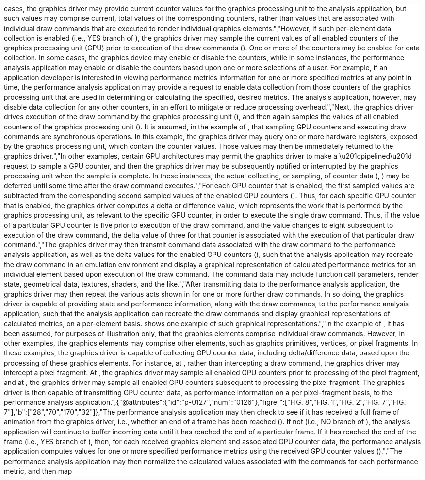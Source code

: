 cases, the graphics driver may provide current counter values for the graphics processing unit to the analysis application, but such values may comprise current, total values of the corresponding counters, rather than values that are associated with individual draw commands that are executed to render individual graphics elements.","However, if such per-element data collection is enabled (i.e., YES branch of ), the graphics driver may sample the current values of all enabled counters of the graphics processing unit (GPU) prior to execution of the draw commands (). One or more of the counters may be enabled for data collection. In some cases, the graphics device may enable or disable the counters, while in some instances, the performance analysis application may enable or disable the counters based upon one or more selections of a user. For example, if an application developer is interested in viewing performance metrics information for one or more specified metrics at any point in time, the performance analysis application may provide a request to enable data collection from those counters of the graphics processing unit that are used in determining or calculating the specified, desired metrics. The analysis application, however, may disable data collection for any other counters, in an effort to mitigate or reduce processing overhead.","Next, the graphics driver drives execution of the draw command by the graphics processing unit (), and then again samples the values of all enabled counters of the graphics processing unit (). It is assumed, in the example of , that sampling GPU counters and executing draw commands are synchronous operations. In this example, the graphics driver may query one or more hardware registers, exposed by the graphics processing unit, which contain the counter values. Those values may then be immediately returned to the graphics driver.","In other examples, certain GPU architectures may permit the graphics driver to make a \u201cpipelined\u201d request to sample a GPU counter, and then the graphics driver may be subsequently notified or interrupted by the graphics processing unit when the sample is complete. In these instances, the actual collecting, or sampling, of counter data (, ) may be deferred until some time after the draw command executes.","For each GPU counter that is enabled, the first sampled values are subtracted from the corresponding second sampled values of the enabled GPU counters (). Thus, for each specific GPU counter that is enabled, the graphics driver computes a delta or difference value, which represents the work that is performed by the graphics processing unit, as relevant to the specific GPU counter, in order to execute the single draw command. Thus, if the value of a particular GPU counter is five prior to execution of the draw command, and the value changes to eight subsequent to execution of the draw command, the delta value of three for that counter is associated with the execution of that particular draw command.","The graphics driver may then transmit command data associated with the draw command to the performance analysis application, as well as the delta values for the enabled GPU counters (), such that the analysis application may recreate the draw command in an emulation environment and display a graphical representation of calculated performance metrics for an individual element based upon execution of the draw command. The command data may include function call parameters, render state, geometrical data, textures, shaders, and the like.","After transmitting data to the performance analysis application, the graphics driver may then repeat the various acts shown in  for one or more further draw commands. In so doing, the graphics driver is capable of providing state and performance information, along with the draw commands, to the performance analysis application, such that the analysis application can recreate the draw commands and display graphical representations of calculated metrics, on a per-element basis.  shows one example of such graphical representations.","In the example of , it has been assumed, for purposes of illustration only, that the graphics elements comprise individual draw commands. However, in other examples, the graphics elements may comprise other elements, such as graphics primitives, vertices, or pixel fragments. In these examples, the graphics driver is capable of collecting GPU counter data, including delta\/difference data, based upon the processing of these graphics elements. For instance, at , rather than intercepting a draw command, the graphics driver may intercept a pixel fragment. At , the graphics driver may sample all enabled GPU counters prior to processing of the pixel fragment, and at , the graphics driver may sample all enabled GPU counters subsequent to processing the pixel fragment. The graphics driver is then capable of transmitting GPU counter data, as performance information on a per pixel-fragment basis, to the performance analysis application.",{"@attributes":{"id":"p-0127","num":"0126"},"figref":["FIG. 8","FIG. 1","FIG. 2","FIG. 7","FIG. 7"],"b":["28","70","170","32"]},"The performance analysis application may then check to see if it has received a full frame of animation from the graphics driver, i.e., whether an end of a frame has been reached (). If not (i.e., NO branch of ), the analysis application will continue to buffer incoming data until it has reached the end of a particular frame. If it has reached the end of the frame (i.e., YES branch of ), then, for each received graphics element and associated GPU counter data, the performance analysis application computes values for one or more specified performance metrics using the received GPU counter values ().","The performance analysis application may then normalize the calculated values associated with the commands for each performance metric, and then map